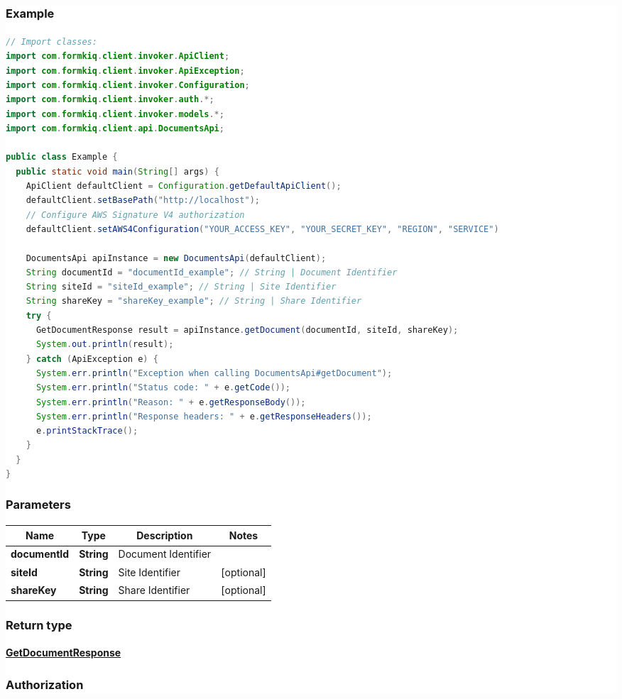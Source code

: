 ### Example
```java
// Import classes:
import com.formkiq.client.invoker.ApiClient;
import com.formkiq.client.invoker.ApiException;
import com.formkiq.client.invoker.Configuration;
import com.formkiq.client.invoker.auth.*;
import com.formkiq.client.invoker.models.*;
import com.formkiq.client.api.DocumentsApi;

public class Example {
  public static void main(String[] args) {
    ApiClient defaultClient = Configuration.getDefaultApiClient();
    defaultClient.setBasePath("http://localhost");
    // Configure AWS Signature V4 authorization
    defaultClient.setAWS4Configuration("YOUR_ACCESS_KEY", "YOUR_SECRET_KEY", "REGION", "SERVICE")
    
    DocumentsApi apiInstance = new DocumentsApi(defaultClient);
    String documentId = "documentId_example"; // String | Document Identifier
    String siteId = "siteId_example"; // String | Site Identifier
    String shareKey = "shareKey_example"; // String | Share Identifier
    try {
      GetDocumentResponse result = apiInstance.getDocument(documentId, siteId, shareKey);
      System.out.println(result);
    } catch (ApiException e) {
      System.err.println("Exception when calling DocumentsApi#getDocument");
      System.err.println("Status code: " + e.getCode());
      System.err.println("Reason: " + e.getResponseBody());
      System.err.println("Response headers: " + e.getResponseHeaders());
      e.printStackTrace();
    }
  }
}
```

### Parameters

| Name | Type | Description  | Notes |
|------------- | ------------- | ------------- | -------------|
| **documentId** | **String**| Document Identifier | |
| **siteId** | **String**| Site Identifier | [optional] |
| **shareKey** | **String**| Share Identifier | [optional] |

### Return type

[**GetDocumentResponse**](GetDocumentResponse.md)

### Authorization
